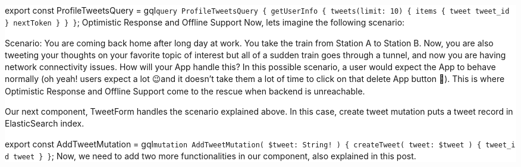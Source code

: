 export const ProfileTweetsQuery = gql`
  query ProfileTweetsQuery {
    getUserInfo {
      tweets(limit: 10) {
        items {
          tweet
          tweet_id
        }
        nextToken
      }
    }
  }
`;
Optimistic Response and Offline Support
Now, lets imagine the following scenario:

Scenario: You are coming back home after long day at work. You take the train from Station A to Station B. Now, you are also tweeting your thoughts on your favorite topic of interest but all of a sudden train goes through a tunnel, and now you are having network connectivity issues. How will your App handle this?
In this possible scenario, a user would expect the App to behave normally (oh yeah! users expect a lot 😉and it doesn’t take them a lot of time to click on that delete App button 💁). This is where Optimistic Response and Offline Support come to the rescue when backend is unreachable.

Our next component, TweetForm handles the scenario explained above. In this case, create tweet mutation puts a tweet record in ElasticSearch index.

export const AddTweetMutation = gql`
  mutation AddTweetMutation(
    $tweet: String!
  ) {
    createTweet(
      tweet: $tweet
    ) {
      tweet_id
      tweet
    }
  }
`;
Now, we need to add two more functionalities in our component, also explained in this post.

